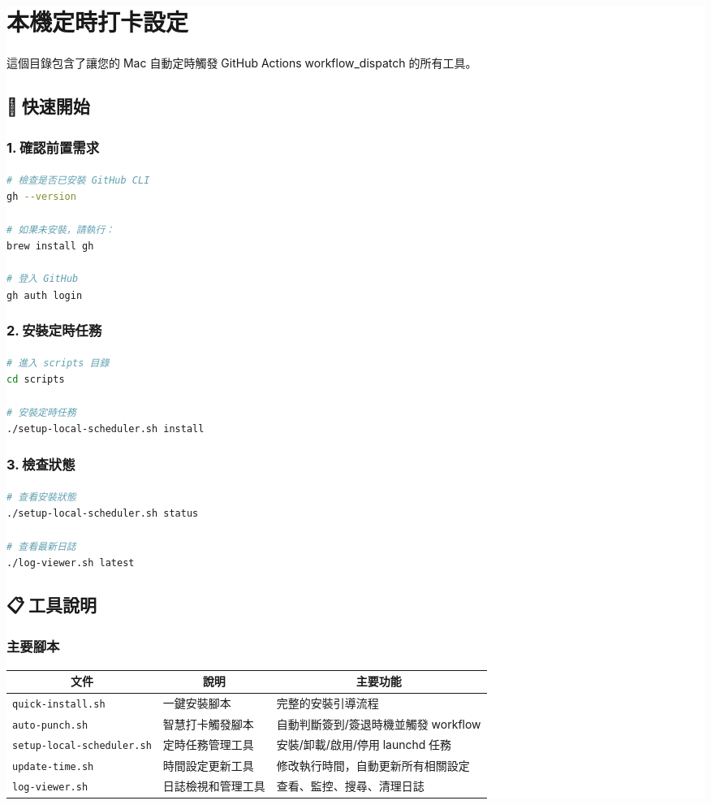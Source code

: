# 本機定時打卡設定

這個目錄包含了讓您的 Mac 自動定時觸發 GitHub Actions workflow_dispatch 的所有工具。

## 🚀 快速開始

### 1. 確認前置需求

```bash
# 檢查是否已安裝 GitHub CLI
gh --version

# 如果未安裝，請執行：
brew install gh

# 登入 GitHub
gh auth login
```

### 2. 安裝定時任務

```bash
# 進入 scripts 目錄
cd scripts

# 安裝定時任務
./setup-local-scheduler.sh install
```

### 3. 檢查狀態

```bash
# 查看安裝狀態
./setup-local-scheduler.sh status

# 查看最新日誌
./log-viewer.sh latest
```

## 📋 工具說明

### 主要腳本

| 文件 | 說明 | 主要功能 |
|------|------|----------|
| `quick-install.sh` | 一鍵安裝腳本 | 完整的安裝引導流程 |
| `auto-punch.sh` | 智慧打卡觸發腳本 | 自動判斷簽到/簽退時機並觸發 workflow |
| `setup-local-scheduler.sh` | 定時任務管理工具 | 安裝/卸載/啟用/停用 launchd 任務 |
| `update-time.sh` | 時間設定更新工具 | 修改執行時間，自動更新所有相關設定 |
| `log-viewer.sh` | 日誌檢視和管理工具 | 查看、監控、搜尋、清理日誌 |
